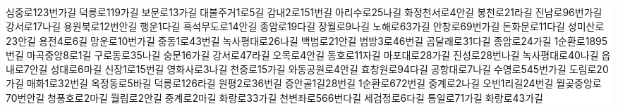 심중로123번가길
덕릉로119가길
보문로13가길
대불주거1로5길
감내2로151번길
아리수로25나길
화정천서로4안길
봉천로21라길
진남로96번가길
강서로17나길
용원북로12번안길
행운1다길
흑석무도로14안길
종암로19다길
장월로9나길
노해로63가길
안창로69번가길
돈화문로11다길
성미산로23안길
용전4로6길
망운로10번가길
중동1로43번길
녹사평대로26나길
백범로21안길
범방3로46번길
곰달래로31다길
종암로24가길
1순환로1895번길
마곡중앙8로1길
구로동로35나길
숭문16가길
강서로47라길
오목로4안길
동호로11자길
마포대로28가길
진성로28번나길
녹사평대로40나길
읍내로7안길
성대로6마길
신장1로15번길
영화사로3나길
천중로15가길
와동공원로4안길
효창원로94다길
공항대로7나길
수영로545번가길
도림로20가길
매화1로32번길
옥정동로5바길
덕릉로126라길
원평2로36번길
증안골1길28번길
1순환로672번길
중계로2나길
오빈1리길24번길
월곶중앙로70번안길
청풍호로2마길
월림로2안길
중계로2마길
화랑로33가길
천변좌로566번다길
세검정로6다길
통일로71가길
화랑로43가길